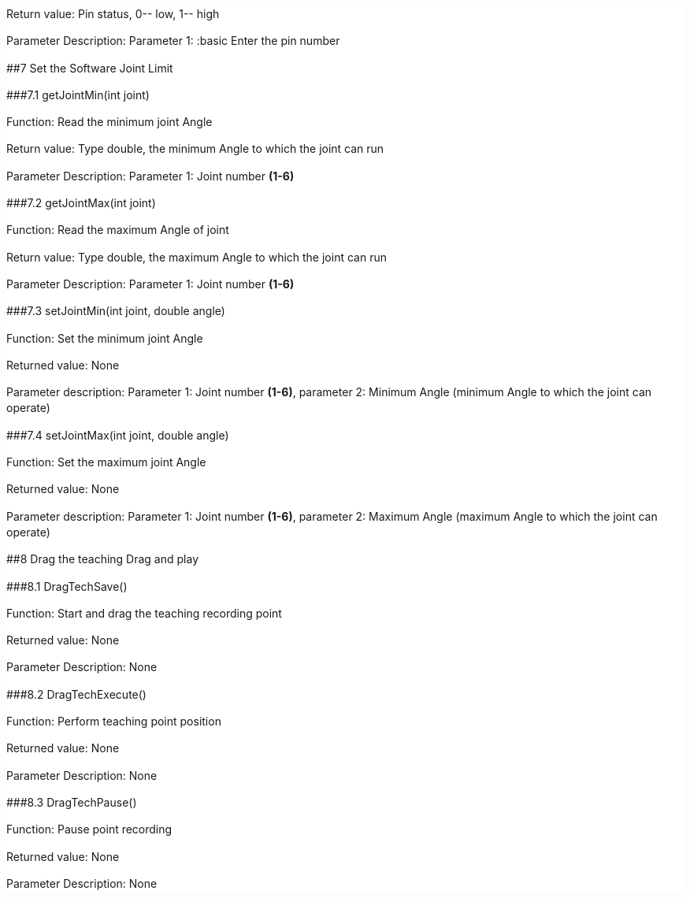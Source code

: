 Return value: Pin status, 0-- low, 1-- high

Parameter Description: Parameter 1: :basic Enter the pin number

##7 Set the Software Joint Limit

###7.1 getJointMin(int joint)

Function: Read the minimum joint Angle

Return value: Type double, the minimum Angle to which the joint can run

Parameter Description: Parameter 1: Joint number **(1-6)**

###7.2 getJointMax(int joint)

Function: Read the maximum Angle of joint

Return value: Type double, the maximum Angle to which the joint can run

Parameter Description: Parameter 1: Joint number **(1-6)**

###7.3 setJointMin(int joint, double angle)

Function: Set the minimum joint Angle

Returned value: None

Parameter description: Parameter 1: Joint number **(1-6)**, parameter 2: Minimum Angle (minimum Angle to which the joint can operate)

###7.4 setJointMax(int joint, double angle)

Function: Set the maximum joint Angle

Returned value: None

Parameter description: Parameter 1: Joint number **(1-6)**, parameter 2: Maximum Angle (maximum Angle to which the joint can operate)

##8 Drag the teaching Drag and play

###8.1 DragTechSave()

Function: Start and drag the teaching recording point

Returned value: None

Parameter Description: None

###8.2 DragTechExecute()

Function: Perform teaching point position

Returned value: None

Parameter Description: None

###8.3 DragTechPause()

Function: Pause point recording

Returned value: None

Parameter Description: None
